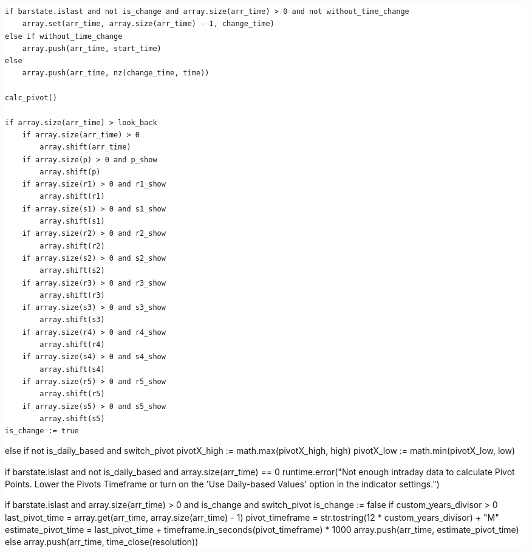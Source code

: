 
    if barstate.islast and not is_change and array.size(arr_time) > 0 and not without_time_change
        array.set(arr_time, array.size(arr_time) - 1, change_time)
    else if without_time_change
        array.push(arr_time, start_time)
    else
        array.push(arr_time, nz(change_time, time))

    calc_pivot()

    if array.size(arr_time) > look_back
        if array.size(arr_time) > 0
            array.shift(arr_time)
        if array.size(p) > 0 and p_show
            array.shift(p)
        if array.size(r1) > 0 and r1_show
            array.shift(r1)
        if array.size(s1) > 0 and s1_show
            array.shift(s1)
        if array.size(r2) > 0 and r2_show
            array.shift(r2)
        if array.size(s2) > 0 and s2_show
            array.shift(s2)
        if array.size(r3) > 0 and r3_show
            array.shift(r3)
        if array.size(s3) > 0 and s3_show
            array.shift(s3)
        if array.size(r4) > 0 and r4_show
            array.shift(r4)
        if array.size(s4) > 0 and s4_show
            array.shift(s4)
        if array.size(r5) > 0 and r5_show
            array.shift(r5)
        if array.size(s5) > 0 and s5_show
            array.shift(s5)
    is_change := true
else if not is_daily_based and switch_pivot
    pivotX_high := math.max(pivotX_high, high)
    pivotX_low := math.min(pivotX_low, low)

if barstate.islast and not is_daily_based and array.size(arr_time) == 0 
    runtime.error("Not enough intraday data to calculate Pivot Points. Lower the Pivots Timeframe or turn on the 'Use Daily-based Values' option in the indicator settings.")

if barstate.islast and array.size(arr_time) > 0 and is_change and switch_pivot
    is_change := false
    if custom_years_divisor > 0
        last_pivot_time = array.get(arr_time, array.size(arr_time) - 1)
        pivot_timeframe = str.tostring(12 * custom_years_divisor) + "M"
        estimate_pivot_time = last_pivot_time + timeframe.in_seconds(pivot_timeframe) * 1000
        array.push(arr_time, estimate_pivot_time)
    else
        array.push(arr_time, time_close(resolution))
